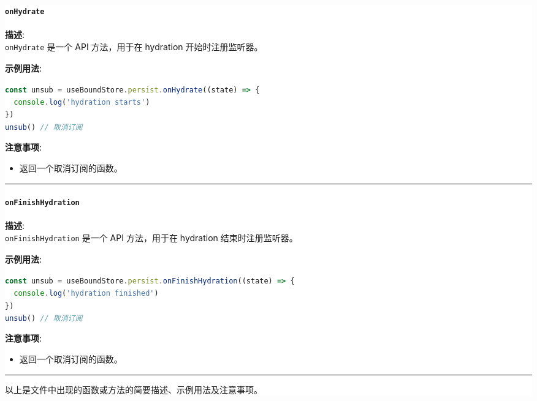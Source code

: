 
#### `onHydrate`

**描述**:  
`onHydrate` 是一个 API 方法，用于在 hydration 开始时注册监听器。

**示例用法**:

```ts
const unsub = useBoundStore.persist.onHydrate((state) => {
  console.log('hydration starts')
})
unsub() // 取消订阅
```

**注意事项**:  

- 返回一个取消订阅的函数。

---

#### `onFinishHydration`

**描述**:  
`onFinishHydration` 是一个 API 方法，用于在 hydration 结束时注册监听器。

**示例用法**:

```ts
const unsub = useBoundStore.persist.onFinishHydration((state) => {
  console.log('hydration finished')
})
unsub() // 取消订阅
```

**注意事项**:  

- 返回一个取消订阅的函数。

---

以上是文件中出现的函数或方法的简要描述、示例用法及注意事项。
